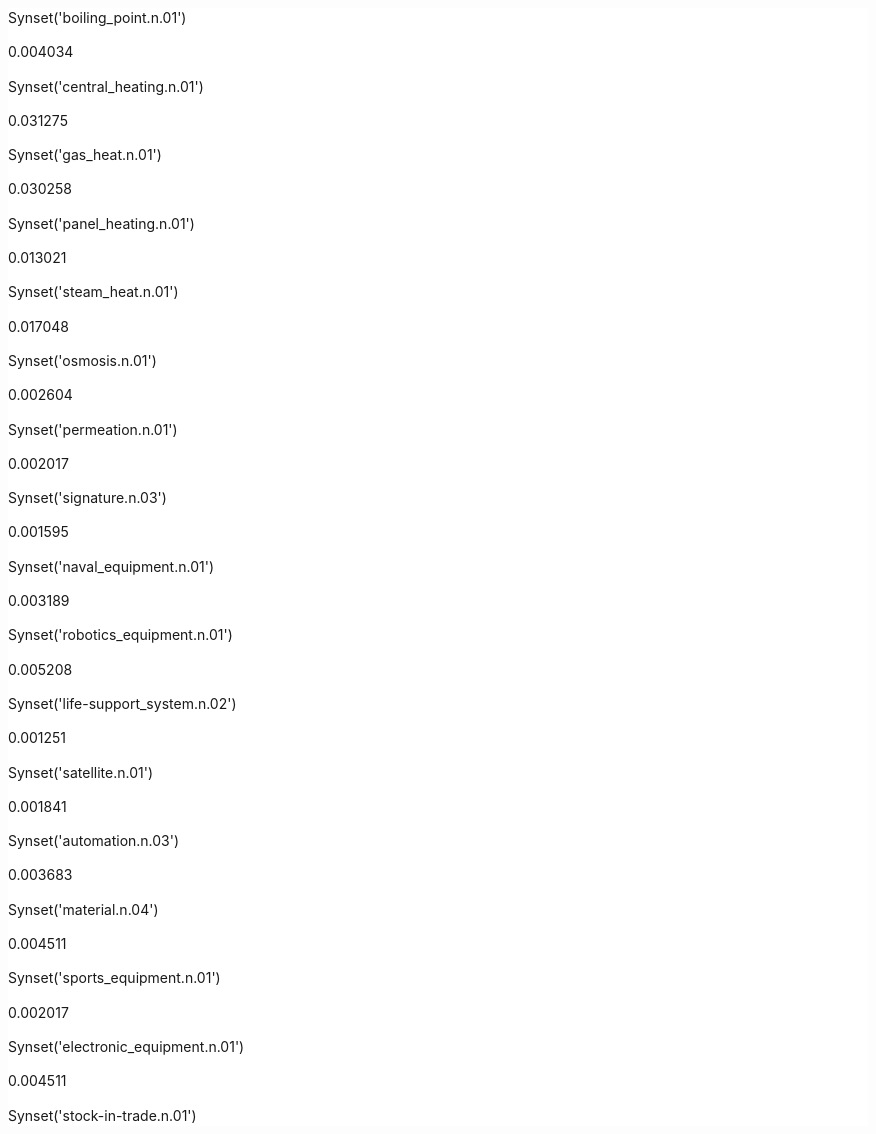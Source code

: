 Synset('boiling\_point.n.01')

0.004034

Synset('central\_heating.n.01')

0.031275

Synset('gas\_heat.n.01')

0.030258

Synset('panel\_heating.n.01')

0.013021

Synset('steam\_heat.n.01')

0.017048

Synset('osmosis.n.01')

0.002604

Synset('permeation.n.01')

0.002017

Synset('signature.n.03')

0.001595

Synset('naval\_equipment.n.01')

0.003189

Synset('robotics\_equipment.n.01')

0.005208

Synset('life-support\_system.n.02')

0.001251

Synset('satellite.n.01')

0.001841

Synset('automation.n.03')

0.003683

Synset('material.n.04')

0.004511

Synset('sports\_equipment.n.01')

0.002017

Synset('electronic\_equipment.n.01')

0.004511

Synset('stock-in-trade.n.01')
